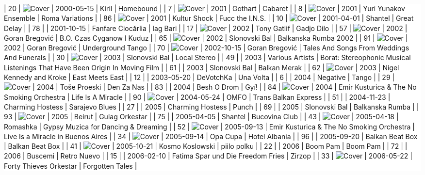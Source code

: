 | 20 | ![Cover](https://i.discogs.com/J45sihZzeZ_2ljBIsgSTe9aPuDXLI_-ZT9YkTdyd0Gk/rs:fit/g:sm/q:40/h:150/w:150/czM6Ly9kaXNjb2dz/LWRhdGFiYXNlLWlt/YWdlcy9SLTc2NDM5/LTExMjI4NTQzMTMu/anBn.jpeg) | 2000-05-15 | Kiril | Homebound |
| 7 | ![Cover](https://i.discogs.com/RZjLfERY8g3jbfmAA5Q69xIhS9nQ0BU0ZQEhvdOQtkU/rs:fit/g:sm/q:40/h:150/w:150/czM6Ly9kaXNjb2dz/LWRhdGFiYXNlLWlt/YWdlcy9SLTQ0OTA2/NjItMTUyNjcyOTgx/Ni04NTQ1LmpwZWc.jpeg) | 2001 | Gothart | Cabaret |
| 8 | ![Cover](https://i.discogs.com/asXZqKggfhd7c3xxdwVjCVAmctf3RN2K6ZBYe7MT_U0/rs:fit/g:sm/q:40/h:150/w:150/czM6Ly9kaXNjb2dz/LWRhdGFiYXNlLWlt/YWdlcy9SLTc0MTY1/OTMtMTQ0MTA3Mzkz/Ny00NDEwLmpwZWc.jpeg) | 2001 | Yuri Yunakov Ensemble | Roma Variations |
| 86 | ![Cover](https://i.discogs.com/MT1rwK1SrwQxMWqmB_rLoHGQK8pVhY1yJrFuIHl1UEI/rs:fit/g:sm/q:40/h:150/w:150/czM6Ly9kaXNjb2dz/LWRhdGFiYXNlLWlt/YWdlcy9SLTE2NzU3/NjAtMTYxODQ3NzAx/OC04MDk3LmpwZWc.jpeg) | 2001 | Kultur Shock | Fucc the I.N.S. |
| 10 | ![Cover](https://i.discogs.com/lvVsawiEpJ1k2ut49iHgAgdCaxZT7YJNv4g5rI3kM-g/rs:fit/g:sm/q:40/h:150/w:150/czM6Ly9kaXNjb2dz/LWRhdGFiYXNlLWlt/YWdlcy9SLTI5ODE5/LTEyNDA3NTA4NzYu/anBlZw.jpeg) | 2001-04-01 | Shantel | Great Delay |
| 78 |  | 2001-10-15 | Fanfare Ciocărlia | Iag Bari |
| 17 | ![Cover](https://i.discogs.com/5Lipig8Zp2d6btPzok6ifJEZza3I0IyEjM4vE7YgAPo/rs:fit/g:sm/q:40/h:150/w:150/czM6Ly9kaXNjb2dz/LWRhdGFiYXNlLWlt/YWdlcy9SLTMzMzEx/NDMtMTYxODU4MDk4/My0yODkyLmpwZWc.jpeg) | 2002 | Tony Gatlif | Gadjo Dilo |
| 57 | ![Cover](https://i.discogs.com/prItUaqK7Sd-fGzfb4nXKinuV42Xp5FRJuuCLLy3DsA/rs:fit/g:sm/q:40/h:150/w:150/czM6Ly9kaXNjb2dz/LWRhdGFiYXNlLWlt/YWdlcy9SLTIyMDkz/OTItMTI2OTk2NTE4/Ny5qcGVn.jpeg) | 2002 | Goran Bregović | B.O. Czas Cyganow I Kuduz |
| 65 | ![Cover](https://i.discogs.com/E9m8-_tczg0zbduiUGm5Q4dvSXWKltjywL9iNYgs_Yo/rs:fit/g:sm/q:40/h:150/w:150/czM6Ly9kaXNjb2dz/LWRhdGFiYXNlLWlt/YWdlcy9SLTE0Mjgw/NTE0LTE1NzEzNDk0/NzMtMjIwNy5qcGVn.jpeg) | 2002 | Slonovski Bal | Balkanska Rumba 2002 |
| 91 | ![Cover](https://i.discogs.com/kRKJUYHLd6KZvPP8VoDt6_SraEGkn2mdetLkiKVVqXI/rs:fit/g:sm/q:40/h:150/w:150/czM6Ly9kaXNjb2dz/LWRhdGFiYXNlLWlt/YWdlcy9SLTc5ODAz/NzYtMTQ1Mjg1NzEz/NS0zNDQwLmpwZWc.jpeg) | 2002 | Goran Bregović | Underground Tango |
| 70 | ![Cover](https://i.discogs.com/6QcWkue5y6rnZsz1XU7EomqcCbp1IfZKHSq1zNQqUo4/rs:fit/g:sm/q:40/h:150/w:150/czM6Ly9kaXNjb2dz/LWRhdGFiYXNlLWlt/YWdlcy9SLTIzNzE2/OTc5LTE2NTY0MDcx/ODctODIzMi5qcGVn.jpeg) | 2002-10-15 | Goran Bregović | Tales And Songs From Weddings And Funerals |
| 30 | ![Cover](https://i.discogs.com/tkMUxQSM22fTftSLA3XxceIDJwKHlCqZ_quhGE2p8l0/rs:fit/g:sm/q:40/h:150/w:150/czM6Ly9kaXNjb2dz/LWRhdGFiYXNlLWlt/YWdlcy9SLTMwMzc0/MTgtMTMxMjgwODY2/Mi5qcGVn.jpeg) | 2003 | Slonovski Bal | Local Stereo |
| 49 |  | 2003 | Various Artists | Borat: Stereophonic Musical Listenings That Have Been Origin In Moving Film |
| 61 |  | 2003 | Slonovski Bal | Balkan Merak |
| 62 | ![Cover](https://i.discogs.com/zBAGCaJKh4Ow18M7D_0YFg86ngf3UwRqQYh7W_QJLtI/rs:fit/g:sm/q:40/h:150/w:150/czM6Ly9kaXNjb2dz/LWRhdGFiYXNlLWlt/YWdlcy9SLTI1MjMw/NDA5LTE2Njg5Nzg1/MjItNDIxOC5qcGVn.jpeg) | 2003 | Nigel Kennedy and Kroke | East Meets East |
| 12 |  | 2003-05-20 | DeVotchKa | Una Volta |
| 6 |  | 2004 | Negative | Tango |
| 29 | ![Cover](https://i.discogs.com/r1ljBjnu3f9fjDuKcPKJsU_bGqyBiNss3B5tGuVn5s4/rs:fit/g:sm/q:40/h:150/w:150/czM6Ly9kaXNjb2dz/LWRhdGFiYXNlLWlt/YWdlcy9SLTIyMzUz/NTYtMTU5NzkyNTU0/OS05MjQyLmpwZWc.jpeg) | 2004 | Toše Proeski | Den Za Nas |
| 83 |  | 2004 | Besh O Drom | Gyí! |
| 84 | ![Cover](https://i.discogs.com/1q7oihiUoeqI3grTEKObnxUKOqeQJpUByPU0xioaO1A/rs:fit/g:sm/q:40/h:150/w:150/czM6Ly9kaXNjb2dz/LWRhdGFiYXNlLWlt/YWdlcy9SLTYyODE3/MjktMTQxNTUxMTI0/Ny00ODMyLmpwZWc.jpeg) | 2004 | Emir Kusturica &amp; The No Smoking Orchestra | Life Is A Miracle |
| 90 | ![Cover](https://i.discogs.com/c3gyGfaqkQ_rahnAc35Hwr4ckKJQDQn2lexPaW_x5no/rs:fit/g:sm/q:40/h:150/w:150/czM6Ly9kaXNjb2dz/LWRhdGFiYXNlLWlt/YWdlcy9SLTI2NTgx/OS0xNDA0Njk1OTQ0/LTU2NjguanBlZw.jpeg) | 2004-05-24 | OMFO | Trans Balkan Express |
| 51 |  | 2004-11-23 | Charming Hostess | Sarajevo Blues |
| 27 |  | 2005 | Charming Hostess | Punch |
| 69 |  | 2005 | Slonovski Bal | Balkanska Rumba |
| 93 | ![Cover](https://i.discogs.com/mok1bCKAbF1D4Z2SflN0yF6r2SQDvmPuBkoQCvGh8jU/rs:fit/g:sm/q:40/h:150/w:150/czM6Ly9kaXNjb2dz/LWRhdGFiYXNlLWlt/YWdlcy9SLTYzMzky/ODctMTY4Mzg2OTI4/OC0yNDM0LmpwZWc.jpeg) | 2005 | Beirut | Gulag Orkestar |
| 75 |  | 2005-04-05 | Shantel | Bucovina Club |
| 43 | ![Cover](https://i.discogs.com/faU-4BWSJNKLXilHwoJ9Z0PzNAKFsBHwqiOX4dSq_u4/rs:fit/g:sm/q:40/h:150/w:150/czM6Ly9kaXNjb2dz/LWRhdGFiYXNlLWlt/YWdlcy9SLTY1MDA4/NTgtMTQyMDcwMzA1/NS0zMjg4LmpwZWc.jpeg) | 2005-04-18 | Romashka | Gypsy Muzica for Dancing &amp; Dreaming |
| 52 | ![Cover](https://i.discogs.com/VFfUxumCo_VfU_FwSiYnh6KT-36hq1GwvLlFZH_yKmk/rs:fit/g:sm/q:40/h:150/w:150/czM6Ly9kaXNjb2dz/LWRhdGFiYXNlLWlt/YWdlcy9SLTIyMzQ1/NDgtMTY0ODQ5MjEz/NS02OTA5LmpwZWc.jpeg) | 2005-09-13 | Emir Kusturica &amp; The No Smoking Orchestra | Live Is a Miracle in Buenos Aires |
| 34 | ![Cover](https://i.discogs.com/GcUX3WR3VcQmX4BzJayVRd8hy0idgMQNOo9kwYU4ZbE/rs:fit/g:sm/q:40/h:150/w:150/czM6Ly9kaXNjb2dz/LWRhdGFiYXNlLWlt/YWdlcy9SLTcxNDcy/MjgtMTQzNDc3ODUz/NS0zNDg2LmpwZWc.jpeg) | 2005-09-14 | Opa Cupa | Hotel Albania |
| 96 |  | 2005-09-20 | Balkan Beat Box | Balkan Beat Box |
| 41 | ![Cover](https://i.discogs.com/NJ21uWo5z59plaPv6oHQ3OXKkT4U2UIZUo0p0AmTRWQ/rs:fit/g:sm/q:40/h:150/w:150/czM6Ly9kaXNjb2dz/LWRhdGFiYXNlLWlt/YWdlcy9SLTE0MDA1/MDg5LTE1NjU5MTAw/NDQtNDQyMC5qcGVn.jpeg) | 2005-10-21 | Kosmo Koslowski | piilo polku |
| 22 |  | 2006 | Boom Pam | Boom Pam |
| 72 |  | 2006 | Buscemi | Retro Nuevo |
| 15 |  | 2006-02-10 | Fatima Spar und Die Freedom Fries | Zirzop |
| 33 | ![Cover](https://i.discogs.com/brw8GD-tHZzVCMH_VnU1Y8TukvahRDgd094QPP6JIbs/rs:fit/g:sm/q:40/h:150/w:150/czM6Ly9kaXNjb2dz/LWRhdGFiYXNlLWlt/YWdlcy9SLTIyMDE1/MjItMTI2OTUxOTUw/My5qcGVn.jpeg) | 2006-05-22 | Forty Thieves Orkestar | Forgotten Tales |
